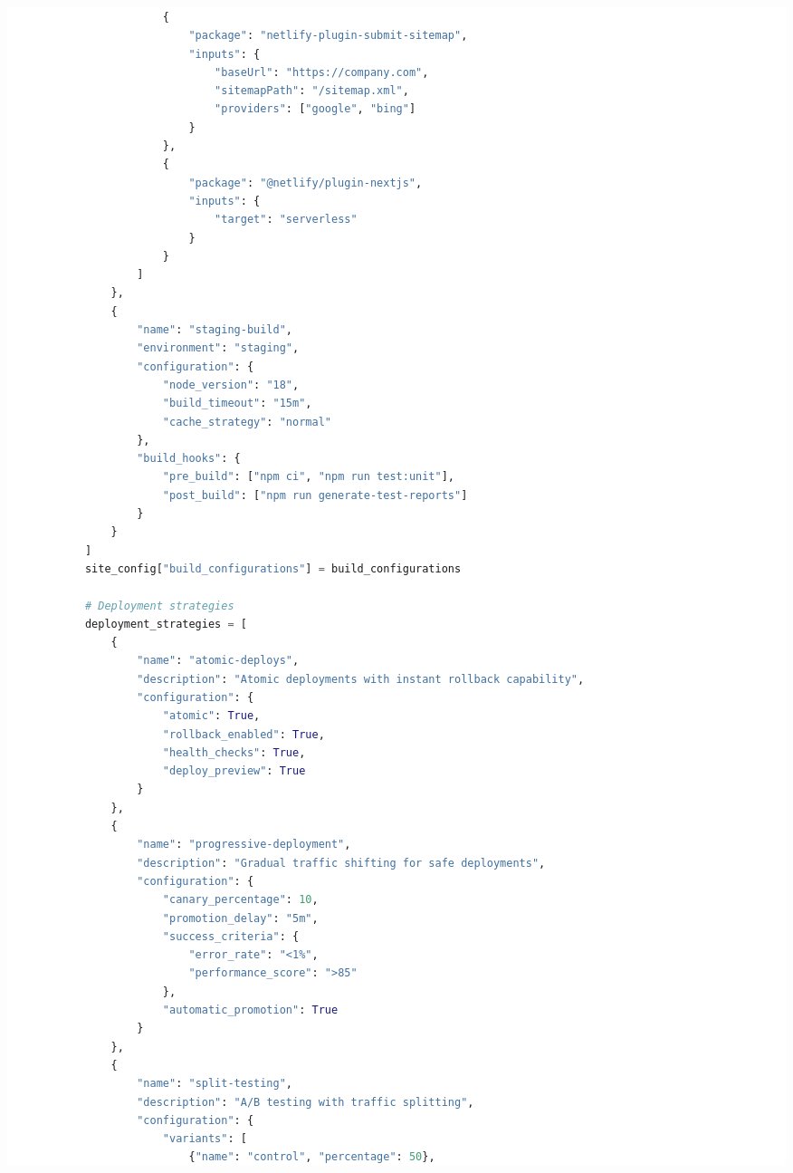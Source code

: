 ````python
                        {
                            "package": "netlify-plugin-submit-sitemap",
                            "inputs": {
                                "baseUrl": "https://company.com",
                                "sitemapPath": "/sitemap.xml",
                                "providers": ["google", "bing"]
                            }
                        },
                        {
                            "package": "@netlify/plugin-nextjs",
                            "inputs": {
                                "target": "serverless"
                            }
                        }
                    ]
                },
                {
                    "name": "staging-build",
                    "environment": "staging",
                    "configuration": {
                        "node_version": "18",
                        "build_timeout": "15m",
                        "cache_strategy": "normal"
                    },
                    "build_hooks": {
                        "pre_build": ["npm ci", "npm run test:unit"],
                        "post_build": ["npm run generate-test-reports"]
                    }
                }
            ]
            site_config["build_configurations"] = build_configurations

            # Deployment strategies
            deployment_strategies = [
                {
                    "name": "atomic-deploys",
                    "description": "Atomic deployments with instant rollback capability",
                    "configuration": {
                        "atomic": True,
                        "rollback_enabled": True,
                        "health_checks": True,
                        "deploy_preview": True
                    }
                },
                {
                    "name": "progressive-deployment",
                    "description": "Gradual traffic shifting for safe deployments",
                    "configuration": {
                        "canary_percentage": 10,
                        "promotion_delay": "5m",
                        "success_criteria": {
                            "error_rate": "<1%",
                            "performance_score": ">85"
                        },
                        "automatic_promotion": True
                    }
                },
                {
                    "name": "split-testing",
                    "description": "A/B testing with traffic splitting",
                    "configuration": {
                        "variants": [
                            {"name": "control", "percentage": 50},
````
